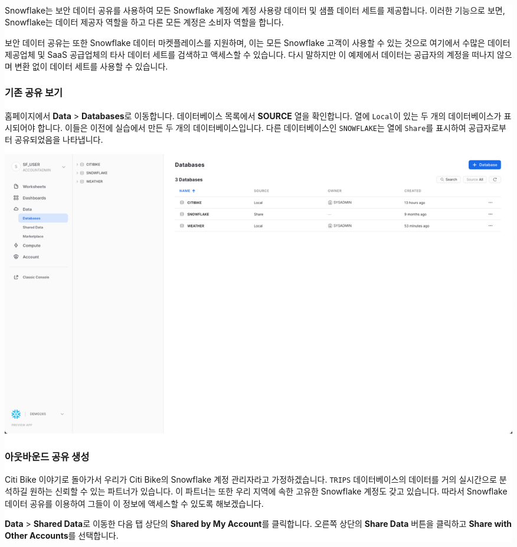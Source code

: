 Snowflake는 보안 데이터 공유를 사용하여 모든 Snowflake 계정에 계정 사용량 데이터 및 샘플 데이터 세트를 제공합니다. 이러한 기능으로 보면, Snowflake는 데이터 제공자 역할을 하고 다른 모든 계정은 소비자 역할을 합니다.

보안 데이터 공유는 또한 Snowflake 데이터 마켓플레이스를 지원하며, 이는 모든 Snowflake 고객이 사용할 수 있는 것으로 여기에서 수많은 데이터 제공업체 및 SaaS 공급업체의 타사 데이터 세트를 검색하고 액세스할 수 있습니다. 다시 말하지만 이 예제에서 데이터는 공급자의 계정을 떠나지 않으며 변환 없이 데이터 세트를 사용할 수 있습니다.

### 기존 공유 보기

홈페이지에서 **Data** > **Databases**로 이동합니다. 데이터베이스 목록에서 **SOURCE** 열을 확인합니다. 열에 `Local`이 있는 두 개의 데이터베이스가 표시되어야 합니다. 이들은 이전에 실습에서 만든 두 개의 데이터베이스입니다. 다른 데이터베이스인 `SNOWFLAKE`는 열에 `Share`를 표시하여 공급자로부터 공유되었음을 나타냅니다.

![데이터베이스아이콘 위의 화살표](assets/10Share_1.png)


### 아웃바운드 공유 생성

Citi Bike 이야기로 돌아가서 우리가 Citi Bike의 Snowflake 계정 관리자라고 가정하겠습니다. `TRIPS` 데이터베이스의 데이터를 거의 실시간으로 분석하길 원하는 신뢰할 수 있는 파트너가 있습니다. 이 파트너는 또한 우리 지역에 속한 고유한 Snowflake 계정도 갖고 있습니다. 따라서 Snowflake 데이터 공유를 이용하여 그들이 이 정보에 액세스할 수 있도록 해보겠습니다.

**Data** > **Shared Data**로 이동한 다음 탭 상단의 **Shared by My Account**를 클릭합니다. 오른쪽 상단의 **Share Data** 버튼을 클릭하고 **Share with Other Accounts**를 선택합니다.
